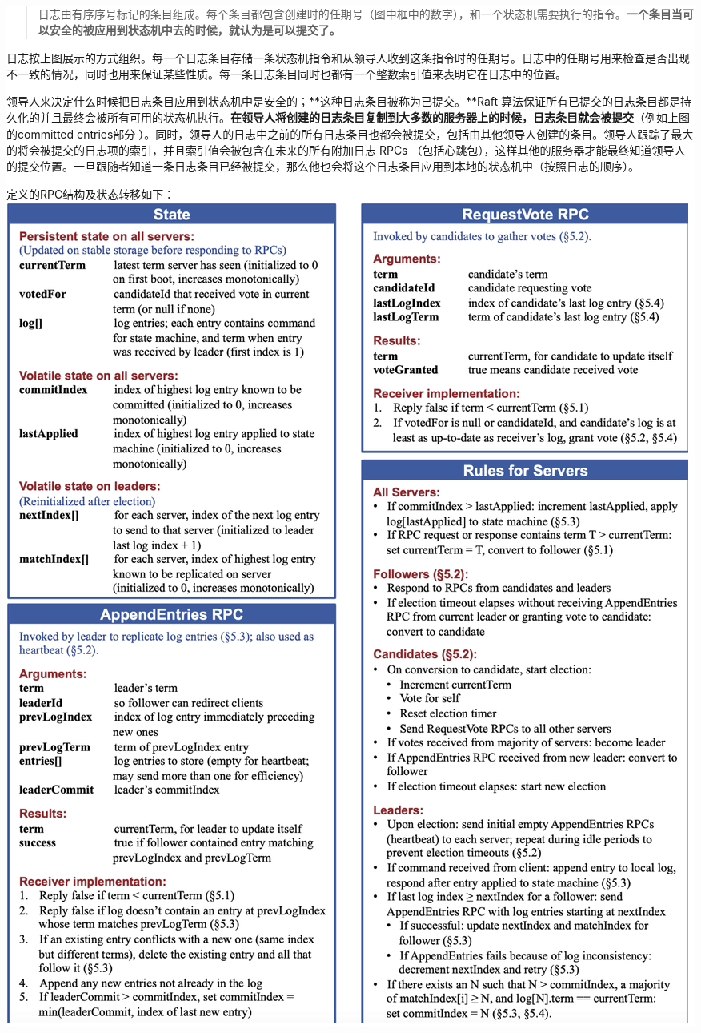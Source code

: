 >日志由有序序号标记的条目组成。每个条目都包含创建时的任期号（图中框中的数字），和一个状态机需要执行的指令。**一个条目当可以安全的被应用到状态机中去的时候，就认为是可以提交了。**
>

日志按上图展示的方式组织。每一个日志条目存储一条状态机指令和从领导人收到这条指令时的任期号。日志中的任期号用来检查是否出现不一致的情况，同时也用来保证某些性质。每一条日志条目同时也都有一个整数索引值来表明它在日志中的位置。

领导人来决定什么时候把日志条目应用到状态机中是安全的；**这种日志条目被称为已提交。**Raft 算法保证所有已提交的日志条目都是持久化的并且最终会被所有可用的状态机执行。**在领导人将创建的日志条目复制到大多数的服务器上的时候，日志条目就会被提交**（例如上图的committed entries部分 ）。同时，领导人的日志中之前的所有日志条目也都会被提交，包括由其他领导人创建的条目。领导人跟踪了最大的将会被提交的日志项的索引，并且索引值会被包含在未来的所有附加日志 RPCs （包括心跳包），这样其他的服务器才能最终知道领导人的提交位置。一旦跟随者知道一条日志条目已经被提交，那么他也会将这个日志条目应用到本地的状态机中（按照日志的顺序）。

定义的RPC结构及状态转移如下：
![flow5](../images/consensus/flow5.png)
